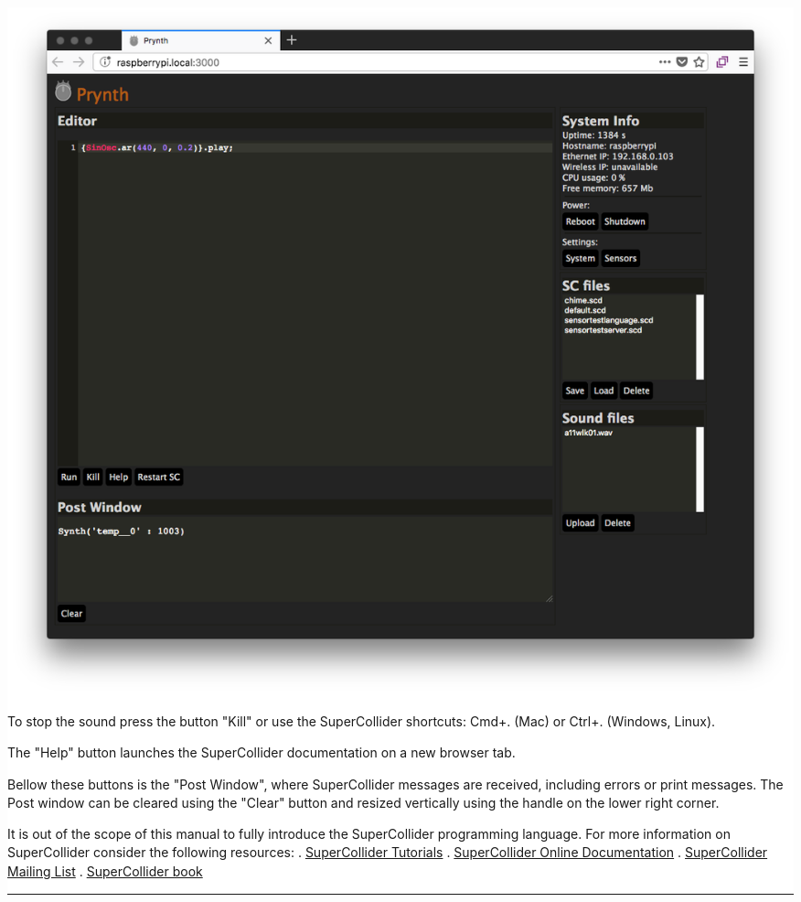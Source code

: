 [![Simple Sine](images/editor_simple_sine.png)](images/editor_simple_sine.png)

To stop the sound press the button "Kill" or use the SuperCollider shortcuts: Cmd+. (Mac) or Ctrl+. (Windows, Linux).

The "Help" button launches the SuperCollider documentation on a new browser tab.

Bellow these buttons is the "Post Window", where SuperCollider messages are received, including errors or print messages. The Post window can be cleared using the "Clear" button and resized vertically using the handle on the lower right corner.

It is out of the scope of this manual to fully introduce the SuperCollider programming language. For more information on SuperCollider consider the following resources:
. [SuperCollider Tutorials](https://supercollider.github.io/tutorials/)
. [SuperCollider Online Documentation](http://doc.sccode.org/)
. [SuperCollider Mailing List](http://new-supercollider-mailing-lists-forums-use-these.2681727.n2.nabble.com/)
. [SuperCollider book](http://supercolliderbook.net/)

---